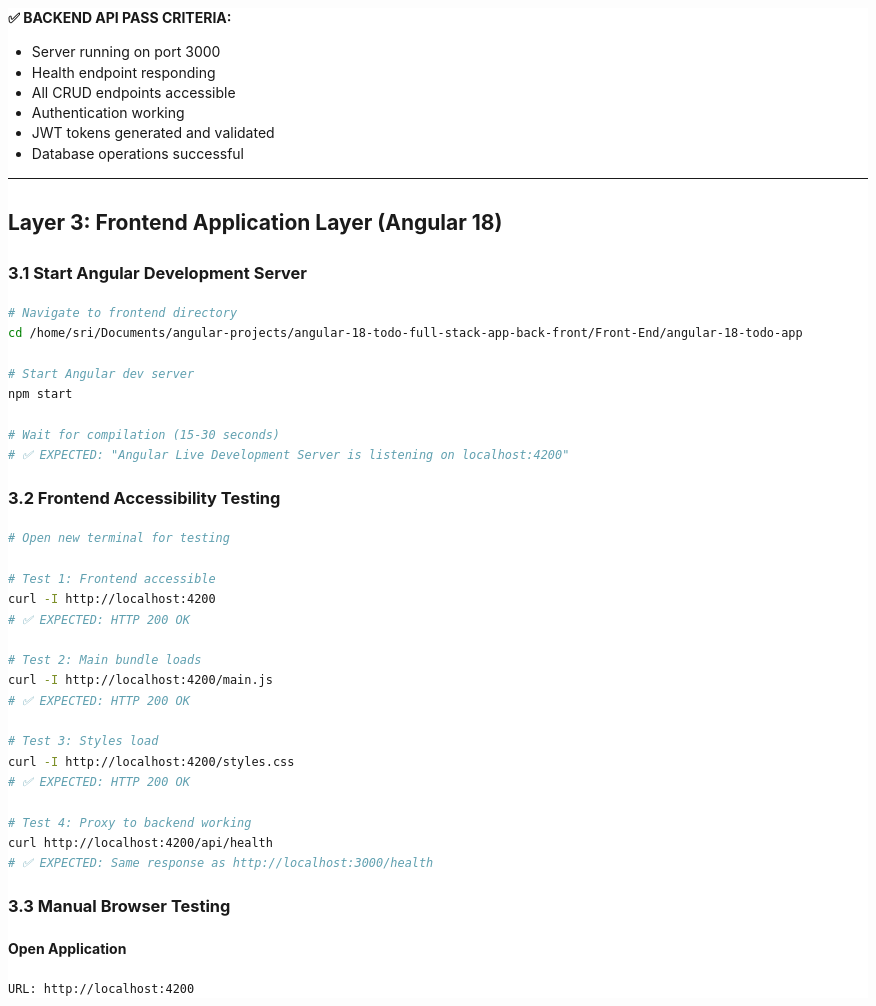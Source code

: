 **✅ BACKEND API PASS CRITERIA:**
- Server running on port 3000
- Health endpoint responding
- All CRUD endpoints accessible
- Authentication working
- JWT tokens generated and validated
- Database operations successful

---

## Layer 3: Frontend Application Layer (Angular 18)

### 3.1 Start Angular Development Server
```bash
# Navigate to frontend directory
cd /home/sri/Documents/angular-projects/angular-18-todo-full-stack-app-back-front/Front-End/angular-18-todo-app

# Start Angular dev server
npm start

# Wait for compilation (15-30 seconds)
# ✅ EXPECTED: "Angular Live Development Server is listening on localhost:4200"
```

### 3.2 Frontend Accessibility Testing
```bash
# Open new terminal for testing

# Test 1: Frontend accessible
curl -I http://localhost:4200
# ✅ EXPECTED: HTTP 200 OK

# Test 2: Main bundle loads
curl -I http://localhost:4200/main.js
# ✅ EXPECTED: HTTP 200 OK

# Test 3: Styles load
curl -I http://localhost:4200/styles.css
# ✅ EXPECTED: HTTP 200 OK

# Test 4: Proxy to backend working
curl http://localhost:4200/api/health
# ✅ EXPECTED: Same response as http://localhost:3000/health
```

### 3.3 Manual Browser Testing

#### Open Application
```
URL: http://localhost:4200
```
